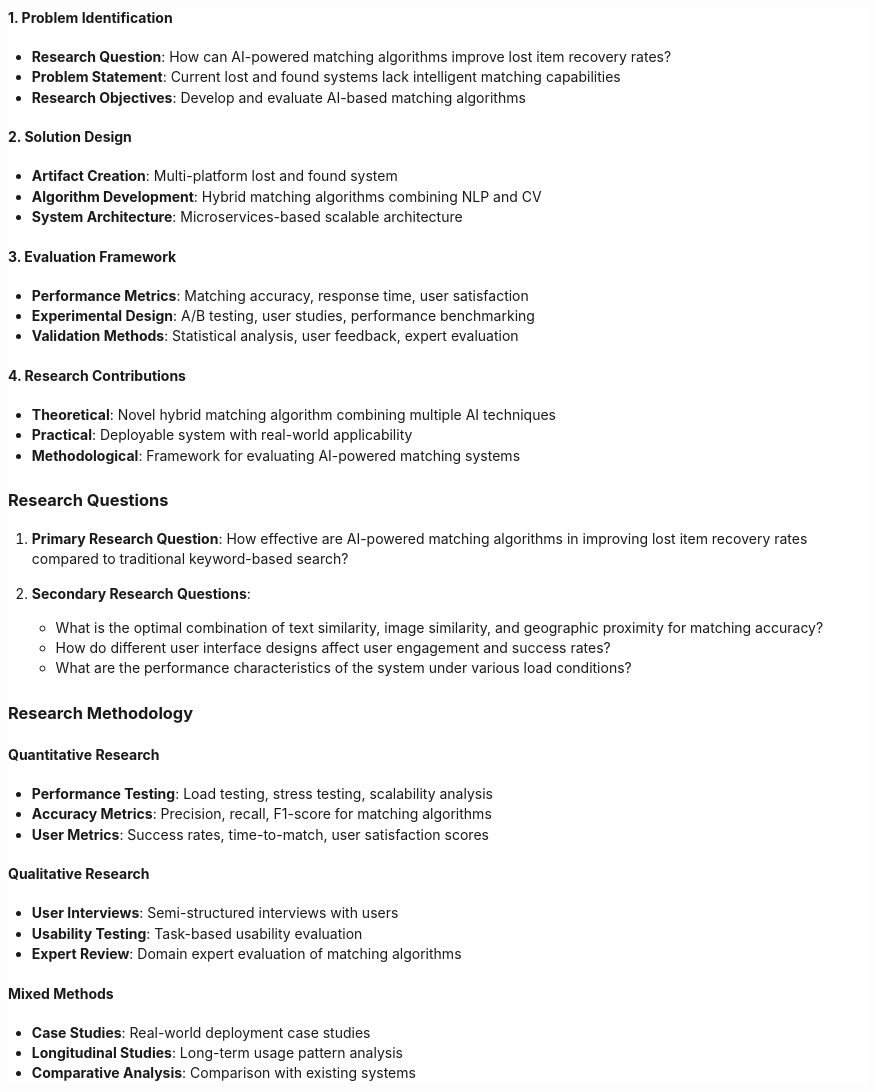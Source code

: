 #### 1. Problem Identification

- **Research Question**: How can AI-powered matching algorithms improve lost item recovery rates?
- **Problem Statement**: Current lost and found systems lack intelligent matching capabilities
- **Research Objectives**: Develop and evaluate AI-based matching algorithms

#### 2. Solution Design

- **Artifact Creation**: Multi-platform lost and found system
- **Algorithm Development**: Hybrid matching algorithms combining NLP and CV
- **System Architecture**: Microservices-based scalable architecture

#### 3. Evaluation Framework

- **Performance Metrics**: Matching accuracy, response time, user satisfaction
- **Experimental Design**: A/B testing, user studies, performance benchmarking
- **Validation Methods**: Statistical analysis, user feedback, expert evaluation

#### 4. Research Contributions

- **Theoretical**: Novel hybrid matching algorithm combining multiple AI techniques
- **Practical**: Deployable system with real-world applicability
- **Methodological**: Framework for evaluating AI-powered matching systems

### Research Questions

1. **Primary Research Question**: How effective are AI-powered matching algorithms in improving lost item recovery rates compared to traditional keyword-based search?

2. **Secondary Research Questions**:
   - What is the optimal combination of text similarity, image similarity, and geographic proximity for matching accuracy?
   - How do different user interface designs affect user engagement and success rates?
   - What are the performance characteristics of the system under various load conditions?

### Research Methodology

#### Quantitative Research

- **Performance Testing**: Load testing, stress testing, scalability analysis
- **Accuracy Metrics**: Precision, recall, F1-score for matching algorithms
- **User Metrics**: Success rates, time-to-match, user satisfaction scores

#### Qualitative Research

- **User Interviews**: Semi-structured interviews with users
- **Usability Testing**: Task-based usability evaluation
- **Expert Review**: Domain expert evaluation of matching algorithms

#### Mixed Methods

- **Case Studies**: Real-world deployment case studies
- **Longitudinal Studies**: Long-term usage pattern analysis
- **Comparative Analysis**: Comparison with existing systems
